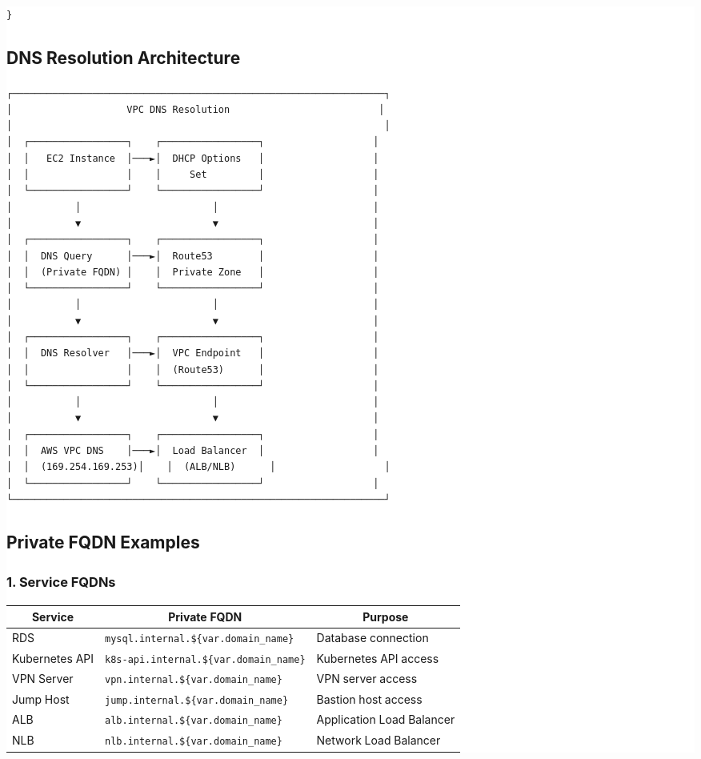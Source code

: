 ```hcl
}
```

## DNS Resolution Architecture

```
┌─────────────────────────────────────────────────────────────────┐
│                    VPC DNS Resolution                          │
│                                                                 │
│  ┌─────────────────┐    ┌─────────────────┐                   │
│  │   EC2 Instance  │───►│  DHCP Options   │                   │
│  │                 │    │     Set         │                   │
│  └─────────────────┘    └─────────────────┘                   │
│           │                       │                           │
│           ▼                       ▼                           │
│  ┌─────────────────┐    ┌─────────────────┐                   │
│  │  DNS Query      │───►│  Route53        │                   │
│  │  (Private FQDN) │    │  Private Zone   │                   │
│  └─────────────────┘    └─────────────────┘                   │
│           │                       │                           │
│           ▼                       ▼                           │
│  ┌─────────────────┐    ┌─────────────────┐                   │
│  │  DNS Resolver   │───►│  VPC Endpoint   │                   │
│  │                 │    │  (Route53)      │                   │
│  └─────────────────┘    └─────────────────┘                   │
│           │                       │                           │
│           ▼                       ▼                           │
│  ┌─────────────────┐    ┌─────────────────┐                   │
│  │  AWS VPC DNS    │───►│  Load Balancer  │                   │
│  │  (169.254.169.253)│    │  (ALB/NLB)      │                   │
│  └─────────────────┘    └─────────────────┘                   │
└─────────────────────────────────────────────────────────────────┘
```

## Private FQDN Examples

### 1. **Service FQDNs**

| Service | Private FQDN | Purpose |
|---------|--------------|---------|
| RDS | `mysql.internal.${var.domain_name}` | Database connection |
| Kubernetes API | `k8s-api.internal.${var.domain_name}` | Kubernetes API access |
| VPN Server | `vpn.internal.${var.domain_name}` | VPN server access |
| Jump Host | `jump.internal.${var.domain_name}` | Bastion host access |
| ALB | `alb.internal.${var.domain_name}` | Application Load Balancer |
| NLB | `nlb.internal.${var.domain_name}` | Network Load Balancer |
